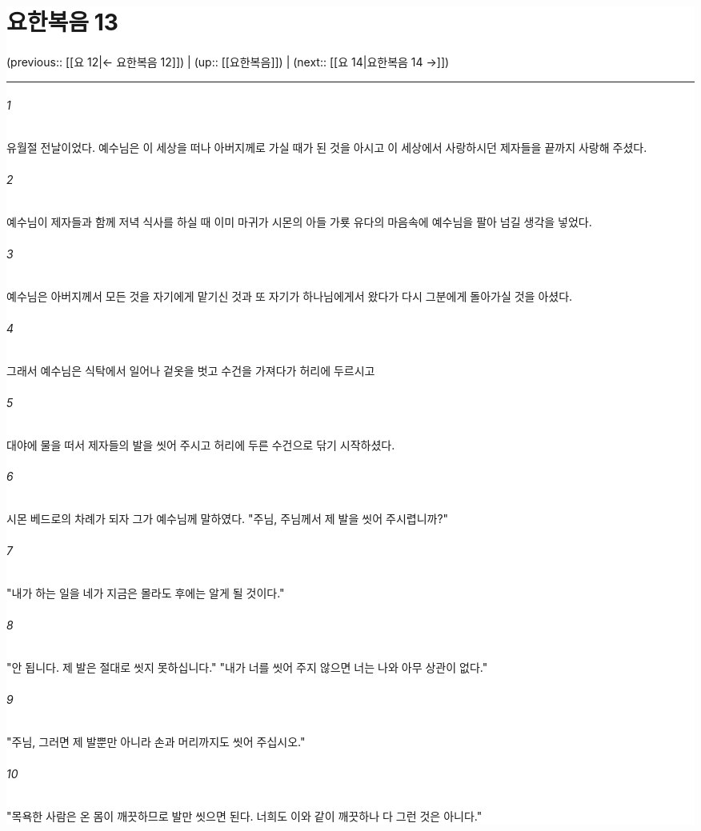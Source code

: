 # 요한복음 13

(previous:: [[요 12|← 요한복음 12]]) | (up:: [[요한복음]]) | (next:: [[요 14|요한복음 14 →]])

***




###### 1 

유월절 전날이었다. 예수님은 이 세상을 떠나 아버지께로 가실 때가 된 것을 아시고 이 세상에서 사랑하시던 제자들을 끝까지 사랑해 주셨다. 



###### 2 

예수님이 제자들과 함께 저녁 식사를 하실 때 이미 마귀가 시몬의 아들 가룟 유다의 마음속에 예수님을 팔아 넘길 생각을 넣었다. 



###### 3 

예수님은 아버지께서 모든 것을 자기에게 맡기신 것과 또 자기가 하나님에게서 왔다가 다시 그분에게 돌아가실 것을 아셨다. 



###### 4 

그래서 예수님은 식탁에서 일어나 겉옷을 벗고 수건을 가져다가 허리에 두르시고 



###### 5 

대야에 물을 떠서 제자들의 발을 씻어 주시고 허리에 두른 수건으로 닦기 시작하셨다. 



###### 6 

시몬 베드로의 차례가 되자 그가 예수님께 말하였다. "주님, 주님께서 제 발을 씻어 주시렵니까?" 



###### 7 

"내가 하는 일을 네가 지금은 몰라도 후에는 알게 될 것이다." 



###### 8 

"안 됩니다. 제 발은 절대로 씻지 못하십니다." "내가 너를 씻어 주지 않으면 너는 나와 아무 상관이 없다." 



###### 9 

"주님, 그러면 제 발뿐만 아니라 손과 머리까지도 씻어 주십시오." 



###### 10 

"목욕한 사람은 온 몸이 깨끗하므로 발만 씻으면 된다. 너희도 이와 같이 깨끗하나 다 그런 것은 아니다." 
